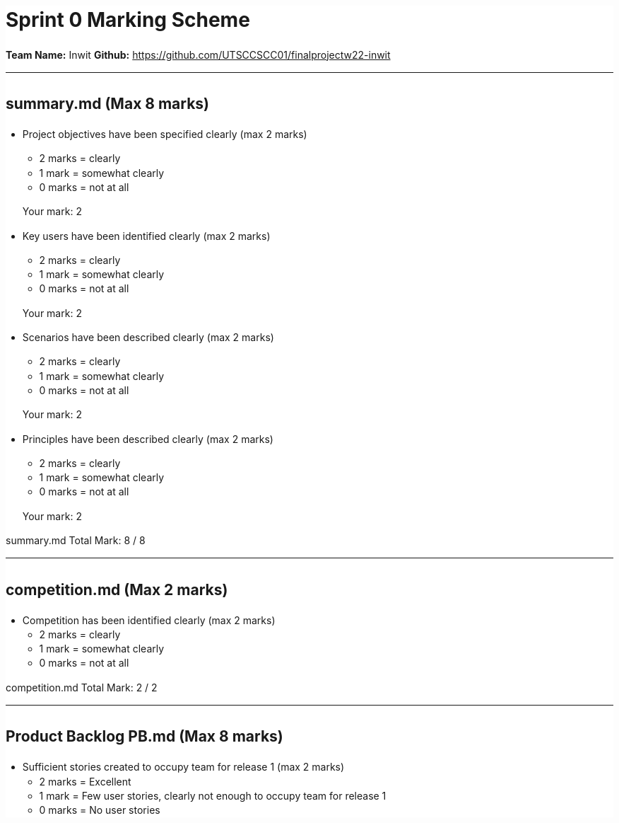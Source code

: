# Sprint 0 Marking Scheme

**Team Name:** Inwit
**Github:** https://github.com/UTSCCSCC01/finalprojectw22-inwit

---
## summary.md (Max 8 marks)
  - Project objectives have been specified clearly (max 2 marks)   
    - 2 marks = clearly
    - 1 mark  = somewhat clearly
    - 0 marks = not at all

    Your mark: 2

  - Key users have been identified clearly (max 2 marks) 
    - 2 marks = clearly
    - 1 mark  = somewhat clearly
    - 0 marks = not at all

    Your mark: 2

  - Scenarios have been described clearly (max 2 marks)    
    - 2 marks = clearly
    - 1 mark  = somewhat clearly
    - 0 marks = not at all

    Your mark: 2
    
  - Principles have been described clearly (max 2 marks)
    - 2 marks = clearly
    - 1 mark  = somewhat clearly
    - 0 marks = not at all

    Your mark: 2
    
  summary.md Total Mark: 8 / 8

---
## competition.md (Max 2 marks)
  - Competition has been identified clearly (max 2 marks) 
    - 2 marks = clearly
    - 1 mark = somewhat clearly
    - 0 marks = not at all

  competition.md Total Mark: 2 / 2
  
---
## Product Backlog PB.md (Max 8 marks) 
  - Sufficient stories created to occupy team for release 1 (max 2 marks) 
    - 2 marks = Excellent
    - 1 mark  = Few user stories, clearly not enough to occupy team for release 1
    - 0 marks = No user stories
   